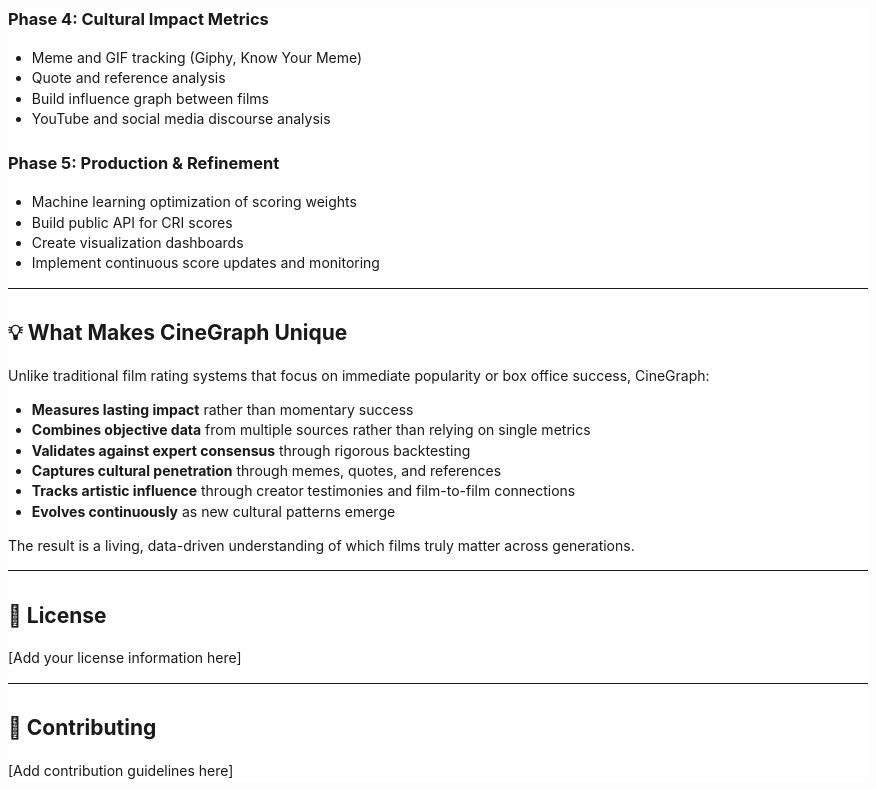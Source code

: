### Phase 4: Cultural Impact Metrics
- Meme and GIF tracking (Giphy, Know Your Meme)
- Quote and reference analysis
- Build influence graph between films
- YouTube and social media discourse analysis

### Phase 5: Production & Refinement
- Machine learning optimization of scoring weights
- Build public API for CRI scores
- Create visualization dashboards
- Implement continuous score updates and monitoring

---

## 💡 What Makes CineGraph Unique

Unlike traditional film rating systems that focus on immediate popularity or box office success, CineGraph:

- **Measures lasting impact** rather than momentary success
- **Combines objective data** from multiple sources rather than relying on single metrics
- **Validates against expert consensus** through rigorous backtesting
- **Captures cultural penetration** through memes, quotes, and references
- **Tracks artistic influence** through creator testimonies and film-to-film connections
- **Evolves continuously** as new cultural patterns emerge

The result is a living, data-driven understanding of which films truly matter across generations.

---

## 📄 License

[Add your license information here]

---

## 🤝 Contributing

[Add contribution guidelines here]